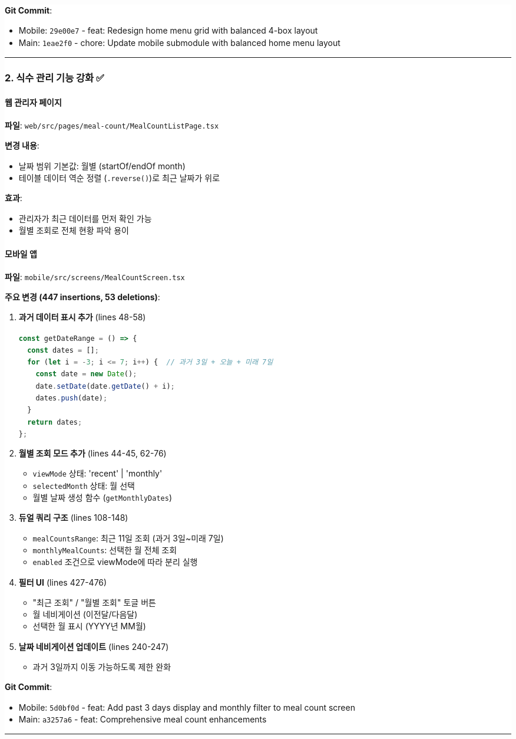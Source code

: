 **Git Commit**:
- Mobile: `29e00e7` - feat: Redesign home menu grid with balanced 4-box layout
- Main: `1eae2f0` - chore: Update mobile submodule with balanced home menu layout

---

### 2. 식수 관리 기능 강화 ✅

#### 웹 관리자 페이지
**파일**: `web/src/pages/meal-count/MealCountListPage.tsx`

**변경 내용**:
- 날짜 범위 기본값: 월별 (startOf/endOf month)
- 테이블 데이터 역순 정렬 (`.reverse()`)로 최근 날짜가 위로

**효과**:
- 관리자가 최근 데이터를 먼저 확인 가능
- 월별 조회로 전체 현황 파악 용이

#### 모바일 앱
**파일**: `mobile/src/screens/MealCountScreen.tsx`

**주요 변경 (447 insertions, 53 deletions)**:

1. **과거 데이터 표시 추가** (lines 48-58)
   ```typescript
   const getDateRange = () => {
     const dates = [];
     for (let i = -3; i <= 7; i++) {  // 과거 3일 + 오늘 + 미래 7일
       const date = new Date();
       date.setDate(date.getDate() + i);
       dates.push(date);
     }
     return dates;
   };
   ```

2. **월별 조회 모드 추가** (lines 44-45, 62-76)
   - `viewMode` 상태: 'recent' | 'monthly'
   - `selectedMonth` 상태: 월 선택
   - 월별 날짜 생성 함수 (`getMonthlyDates`)

3. **듀얼 쿼리 구조** (lines 108-148)
   - `mealCountsRange`: 최근 11일 조회 (과거 3일~미래 7일)
   - `monthlyMealCounts`: 선택한 월 전체 조회
   - `enabled` 조건으로 viewMode에 따라 분리 실행

4. **필터 UI** (lines 427-476)
   - "최근 조회" / "월별 조회" 토글 버튼
   - 월 네비게이션 (이전달/다음달)
   - 선택한 월 표시 (YYYY년 MM월)

5. **날짜 네비게이션 업데이트** (lines 240-247)
   - 과거 3일까지 이동 가능하도록 제한 완화

**Git Commit**:
- Mobile: `5d0bf0d` - feat: Add past 3 days display and monthly filter to meal count screen
- Main: `a3257a6` - feat: Comprehensive meal count enhancements

---